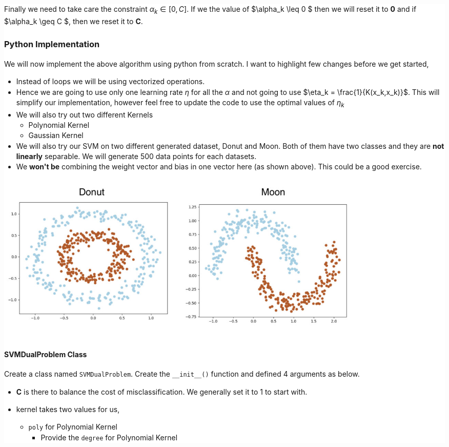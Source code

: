 Finally we need to take care the constraint $\alpha_k \in [0,C]$. If we the value of $\alpha_k \leq 0 $ then we will reset it to **0** and if  $\alpha_k \geq C $, then we reset it to **C**.

### Python Implementation

We will now implement the above algorithm using python from scratch. I want to highlight few changes before we get started,

- Instead of loops we will be using vectorized operations.
- Hence we are going to use only one learning rate $\eta$ for all the $\alpha$ and not going to use $\eta_k = \frac{1}{K(x_k,x_k)}$. This will simplify our implementation, however feel free to update the code to use the optimal values of $\eta_k$ 
- We will also try out two different Kernels
  - Polynomial Kernel
  - Gaussian Kernel
- We will also try our SVM on two different generated dataset, Donut and Moon. Both of them have two classes and they are **not linearly** separable. We will generate 500 data points for each datasets.
- We **won't be** combining the weight vector and bias in one vector here (as shown above). This could be a good exercise. 

<img src="../assets/img/Support-Vector-Machine-for-Beginners-Training-Algorithms-adeveloperdiary.com-1-1024x457.jpg" alt="Support-Vector-Machine-for-Beginners-Training-Algorithms-adeveloperdiary.com-1-1024x457.jpg" style="zoom: 67%;" />

#### SVMDualProblem Class

Create a class named `SVMDualProblem`. Create the `__init__()` function and defined 4 arguments as below.

- **C** is there to balance the cost of misclassification. We generally set it to 1 to start with.

- kernel takes two values for us,

  - `poly` for Polynomial Kernel
    - Provide the `degree` for Polynomial Kernel
